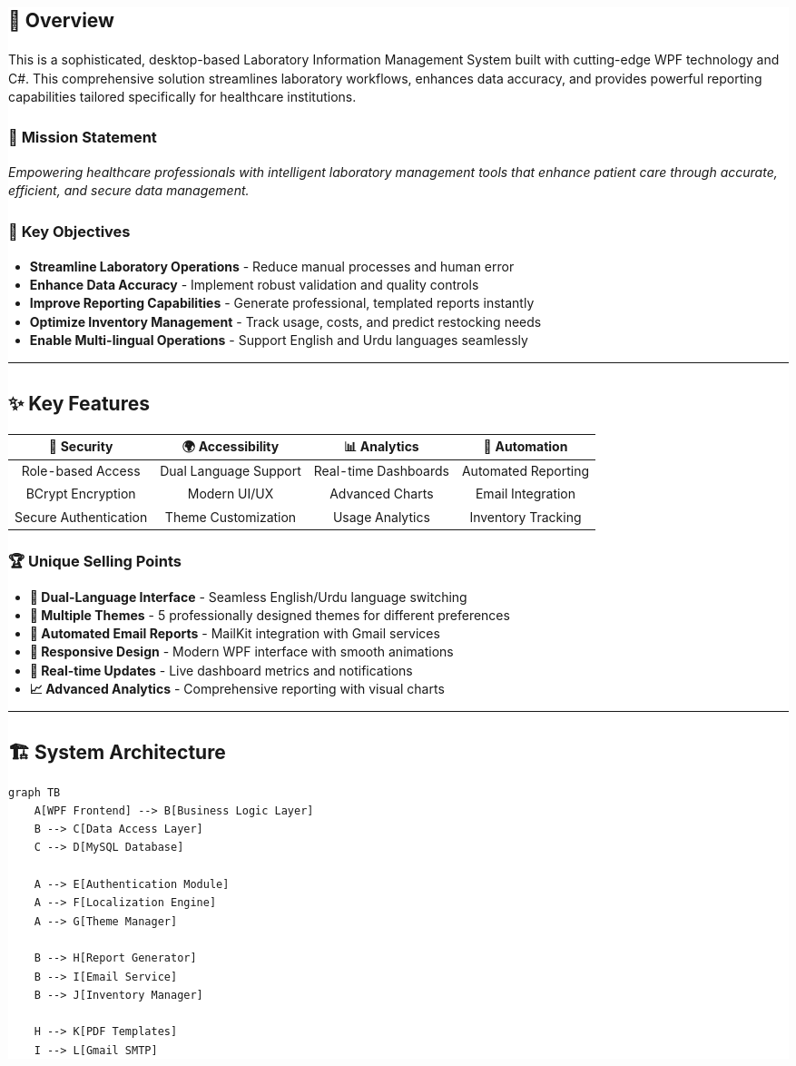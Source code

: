 
## 🎯 **Overview**

This is a sophisticated, desktop-based Laboratory Information Management System built with cutting-edge WPF technology and C#. This comprehensive solution streamlines laboratory workflows, enhances data accuracy, and provides powerful reporting capabilities tailored specifically for healthcare institutions.

### 🎯 **Mission Statement**
*Empowering healthcare professionals with intelligent laboratory management tools that enhance patient care through accurate, efficient, and secure data management.*

### 🚀 **Key Objectives**
- **Streamline Laboratory Operations** - Reduce manual processes and human error
- **Enhance Data Accuracy** - Implement robust validation and quality controls
- **Improve Reporting Capabilities** - Generate professional, templated reports instantly
- **Optimize Inventory Management** - Track usage, costs, and predict restocking needs
- **Enable Multi-lingual Operations** - Support English and Urdu languages seamlessly

---

## ✨ **Key Features**

<div align="center">

| 🔐 **Security** | 🌍 **Accessibility** | 📊 **Analytics** | 🔄 **Automation** |
|:---------------:|:-------------------:|:---------------:|:-----------------:|
| Role-based Access | Dual Language Support | Real-time Dashboards | Automated Reporting |
| BCrypt Encryption | Modern UI/UX | Advanced Charts | Email Integration |
| Secure Authentication | Theme Customization | Usage Analytics | Inventory Tracking |

</div>

### 🏆 **Unique Selling Points**

- **🌟 Dual-Language Interface** - Seamless English/Urdu language switching
- **🎨 Multiple Themes** - 5 professionally designed themes for different preferences
- **📧 Automated Email Reports** - MailKit integration with Gmail services
- **📱 Responsive Design** - Modern WPF interface with smooth animations
- **🔄 Real-time Updates** - Live dashboard metrics and notifications
- **📈 Advanced Analytics** - Comprehensive reporting with visual charts

---

## 🏗️ **System Architecture**

```mermaid
graph TB
    A[WPF Frontend] --> B[Business Logic Layer]
    B --> C[Data Access Layer]
    C --> D[MySQL Database]
    
    A --> E[Authentication Module]
    A --> F[Localization Engine]
    A --> G[Theme Manager]
    
    B --> H[Report Generator]
    B --> I[Email Service]
    B --> J[Inventory Manager]
    
    H --> K[PDF Templates]
    I --> L[Gmail SMTP]
```